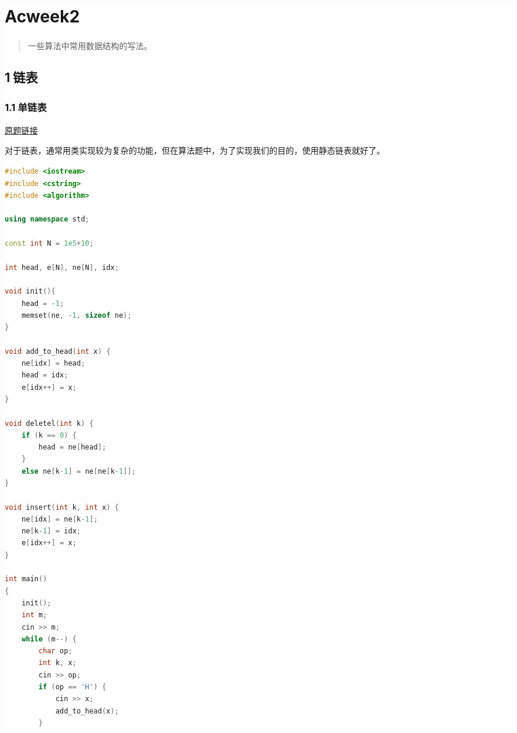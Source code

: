 # Acweek2


  

> 一些算法中常用数据结构的写法。

## 1 链表

### 1.1 单链表

[原题链接](https://www.acwing.com/problem/content/828/)

对于链表，通常用类实现较为复杂的功能，但在算法题中，为了实现我们的目的，使用静态链表就好了。

```c++
#include <iostream>
#include <cstring>
#include <algorithm>

using namespace std;

const int N = 1e5+10;

int head, e[N], ne[N], idx;

void init(){
    head = -1;
    memset(ne, -1, sizeof ne);
}

void add_to_head(int x) {
    ne[idx] = head;
    head = idx;
    e[idx++] = x;
}

void deletel(int k) {
    if (k == 0) {
        head = ne[head];
    }
    else ne[k-1] = ne[ne[k-1]];
}

void insert(int k, int x) {
    ne[idx] = ne[k-1];
    ne[k-1] = idx;
    e[idx++] = x;
}

int main()
{
    init();
    int m;
    cin >> m;
    while (m--) {
        char op;
        int k, x;
        cin >> op;
        if (op == 'H') {
            cin >> x;
            add_to_head(x);
        }

```